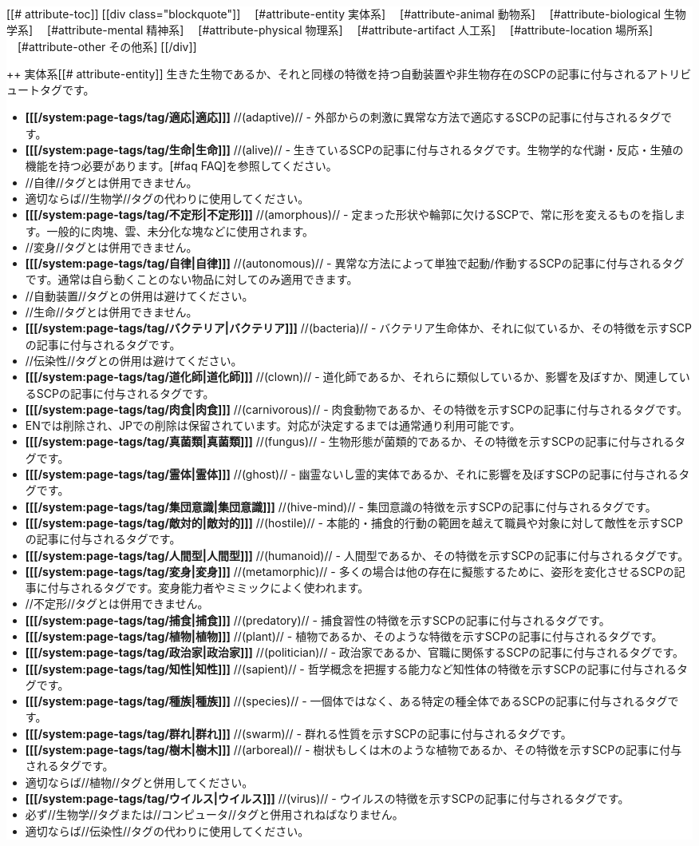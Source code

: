 [[# attribute-toc]]
[[div class="blockquote"]]
　[#attribute-entity 実体系]
　[#attribute-animal 動物系]
　[#attribute-biological 生物学系]
　[#attribute-mental 精神系]
　[#attribute-physical 物理系]
　[#attribute-artifact 人工系]
　[#attribute-location 場所系]
　[#attribute-other その他系]
[[/div]]

++ 実体系[[# attribute-entity]]
生きた生物であるか、それと同様の特徴を持つ自動装置や非生物存在のSCPの記事に付与されるアトリビュートタグです。

* **[[[/system:page-tags/tag/適応|適応]]]** //(adaptive)// - 外部からの刺激に異常な方法で適応するSCPの記事に付与されるタグです。
* **[[[/system:page-tags/tag/生命|生命]]]** //(alive)// - 生きているSCPの記事に付与されるタグです。生物学的な代謝・反応・生殖の機能を持つ必要があります。[#faq FAQ]を参照してください。
 * //自律//タグとは併用できません。
 * 適切ならば//生物学//タグの代わりに使用してください。
* **[[[/system:page-tags/tag/不定形|不定形]]]** //(amorphous)// - 定まった形状や輪郭に欠けるSCPで、常に形を変えるものを指します。一般的に肉塊、雲、未分化な塊などに使用されます。
 * //変身//タグとは併用できません。
* **[[[/system:page-tags/tag/自律|自律]]]** //(autonomous)// - 異常な方法によって単独で起動/作動するSCPの記事に付与されるタグです。通常は自ら動くことのない物品に対してのみ適用できます。
 * //自動装置//タグとの併用は避けてください。
 * //生命//タグとは併用できません。
* **[[[/system:page-tags/tag/バクテリア|バクテリア]]]** //(bacteria)// - バクテリア生命体か、それに似ているか、その特徴を示すSCPの記事に付与されるタグです。
 * //伝染性//タグとの併用は避けてください。
* **[[[/system:page-tags/tag/道化師|道化師]]]** //(clown)// - 道化師であるか、それらに類似しているか、影響を及ぼすか、関連しているSCPの記事に付与されるタグです。
* **[[[/system:page-tags/tag/肉食|肉食]]]** //(carnivorous)// - 肉食動物であるか、その特徴を示すSCPの記事に付与されるタグです。
 * ENでは削除され、JPでの削除は保留されています。対応が決定するまでは通常通り利用可能です。
* **[[[/system:page-tags/tag/真菌類|真菌類]]]** //(fungus)// - 生物形態が菌類的であるか、その特徴を示すSCPの記事に付与されるタグです。
* **[[[/system:page-tags/tag/霊体|霊体]]]** //(ghost)// - 幽霊ないし霊的実体であるか、それに影響を及ぼすSCPの記事に付与されるタグです。
* **[[[/system:page-tags/tag/集団意識|集団意識]]]** //(hive-mind)// - 集団意識の特徴を示すSCPの記事に付与されるタグです。
* **[[[/system:page-tags/tag/敵対的|敵対的]]]** //(hostile)// - 本能的・捕食的行動の範囲を越えて職員や対象に対して敵性を示すSCPの記事に付与されるタグです。
* **[[[/system:page-tags/tag/人間型|人間型]]]** //(humanoid)// - 人間型であるか、その特徴を示すSCPの記事に付与されるタグです。
* **[[[/system:page-tags/tag/変身|変身]]]** //(metamorphic)// - 多くの場合は他の存在に擬態するために、姿形を変化させるSCPの記事に付与されるタグです。変身能力者やミミックによく使われます。
 * //不定形//タグとは併用できません。
* **[[[/system:page-tags/tag/捕食|捕食]]]** //(predatory)// - 捕食習性の特徴を示すSCPの記事に付与されるタグです。
* **[[[/system:page-tags/tag/植物|植物]]]** //(plant)// - 植物であるか、そのような特徴を示すSCPの記事に付与されるタグです。
* **[[[/system:page-tags/tag/政治家|政治家]]]** //(politician)// - 政治家であるか、官職に関係するSCPの記事に付与されるタグです。
* **[[[/system:page-tags/tag/知性|知性]]]** //(sapient)// - 哲学概念を把握する能力など知性体の特徴を示すSCPの記事に付与されるタグです。
* **[[[/system:page-tags/tag/種族|種族]]]** //(species)// - 一個体ではなく、ある特定の種全体であるSCPの記事に付与されるタグです。
* **[[[/system:page-tags/tag/群れ|群れ]]]** //(swarm)// - 群れる性質を示すSCPの記事に付与されるタグです。
* **[[[/system:page-tags/tag/樹木|樹木]]]** //(arboreal)// - 樹状もしくは木のような植物であるか、その特徴を示すSCPの記事に付与されるタグです。
 * 適切ならば//植物//タグと併用してください。
* **[[[/system:page-tags/tag/ウイルス|ウイルス]]]** //(virus)// - ウイルスの特徴を示すSCPの記事に付与されるタグです。
 * 必ず//生物学//タグまたは//コンピュータ//タグと併用されねばなりません。
 * 適切ならば//伝染性//タグの代わりに使用してください。
